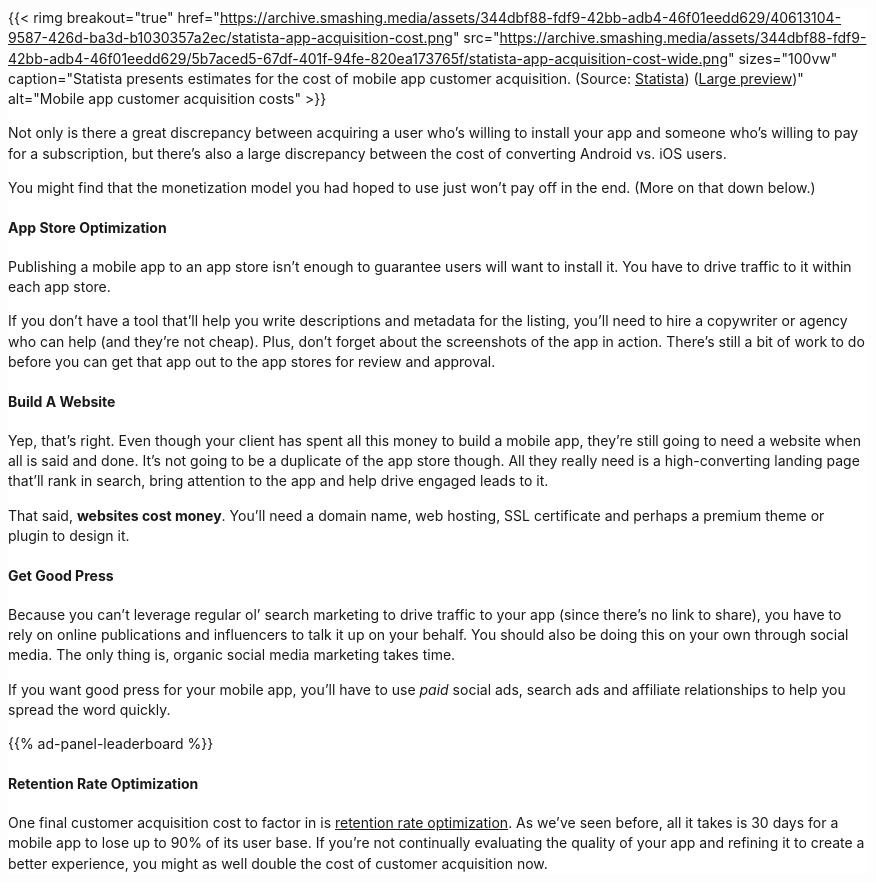 {{< rimg breakout="true" href="https://archive.smashing.media/assets/344dbf88-fdf9-42bb-adb4-46f01eedd629/40613104-9587-426d-ba3d-b1030357a2ec/statista-app-acquisition-cost.png" src="https://archive.smashing.media/assets/344dbf88-fdf9-42bb-adb4-46f01eedd629/5b7aced5-67df-401f-94fe-820ea173765f/statista-app-acquisition-cost-wide.png" sizes="100vw" caption="Statista presents estimates for the cost of mobile app customer acquisition. (Source: <a href='https://www.statista.com/statistics/185736/mobile-app-average-user-acquisition-cost/'>Statista</a>) (<a href='https://archive.smashing.media/assets/344dbf88-fdf9-42bb-adb4-46f01eedd629/40613104-9587-426d-ba3d-b1030357a2ec/statista-app-acquisition-cost.png'>Large preview</a>)" alt="Mobile app customer acquisition costs" >}}

<p>Not only is there a great discrepancy between acquiring a user who’s willing to install your app and someone who’s willing to pay for a subscription, but there’s also a large discrepancy between the cost of converting Android vs. iOS users.</p>

<p>You might find that the monetization model you had hoped to use just won’t pay off in the end. (More on that down below.)</p>

#### App Store Optimization

<p>Publishing a mobile app to an app store isn’t enough to guarantee users will want to install it. You have to drive traffic to it within each app store.</p>

<p>If you don’t have a tool that’ll help you write descriptions and metadata for the listing, you’ll need to hire a copywriter or agency who can help (and they’re not cheap). Plus, don’t forget about the screenshots of the app in action. There’s still a bit of work to do before you can get that app out to the app stores for review and approval.</p>

#### Build A Website

<p>Yep, that’s right. Even though your client has spent all this money to build a mobile app, they’re still going to need a website when all is said and done. It’s not going to be a duplicate of the app store though. All they really need is a high-converting landing page that’ll rank in search, bring attention to the app and help drive engaged leads to it.</p>

<p>That said, <strong>websites cost money</strong>. You’ll need a domain name, web hosting, SSL certificate and perhaps a premium theme or plugin to design it.</p>

#### Get Good Press

<p>Because you can’t leverage regular ol’ search marketing to drive traffic to your app (since there’s no link to share), you have to rely on online publications and influencers to talk it up on your behalf. You should also be doing this on your own through social media. The only thing is, organic social media marketing takes time.</p>

<p>If you want good press for your mobile app, you’ll have to use <em>paid</em> social ads, search ads and affiliate relationships to help you spread the word quickly.</p>

{{% ad-panel-leaderboard %}}

#### Retention Rate Optimization

<p>One final customer acquisition cost to factor in is <a href="https://www.smashingmagazine.com/2018/10/mobile-app-retention-rate/">retention rate optimization</a>. As we’ve seen before, all it takes is 30 days for a mobile app to lose up to 90% of its user base. If you’re not continually evaluating the quality of your app and refining it to create a better experience, you might as well double the cost of customer acquisition now.</p>
